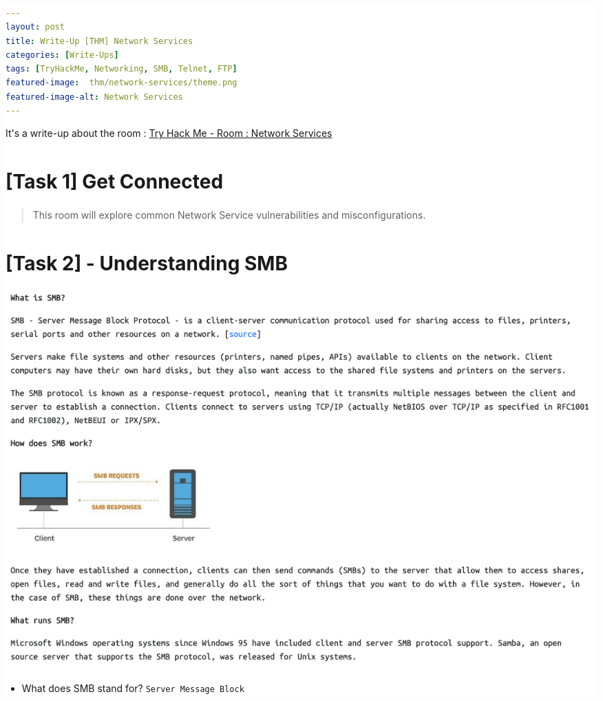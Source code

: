 ```yaml
---
layout: post
title: Write-Up [THM] Network Services
categories: [Write-Ups]
tags: [TryHackMe, Networking, SMB, Telnet, FTP]
featured-image:  thm/network-services/theme.png
featured-image-alt: Network Services
---
```


It's a write-up about the room : [Try Hack Me - Room : Network Services](https://tryhackme.com/room/networkservices)

# [Task 1] Get Connected

> This room will explore common Network Service vulnerabilities and misconfigurations.

# [Task 2] - Understanding SMB

![Task 1](/assets/img/thm/network-services/task-1.png)

* What does SMB stand for? `Server Message Block`
